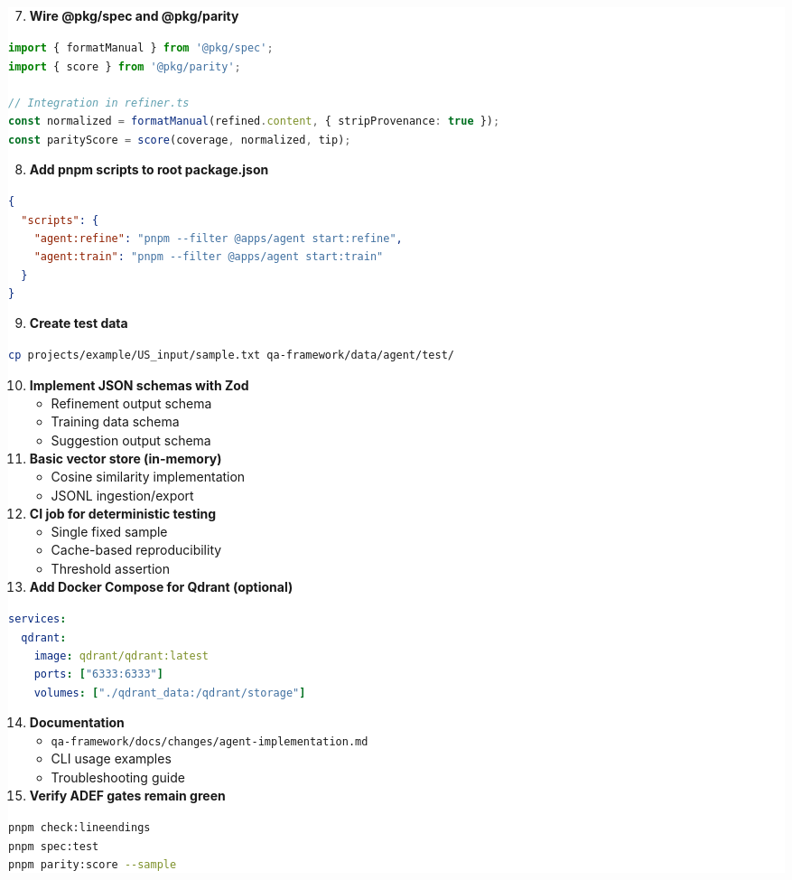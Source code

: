 7. **Wire @pkg/spec and @pkg/parity**

```typescript
import { formatManual } from '@pkg/spec';
import { score } from '@pkg/parity';

// Integration in refiner.ts
const normalized = formatManual(refined.content, { stripProvenance: true });
const parityScore = score(coverage, normalized, tip);
```

8. **Add pnpm scripts to root package.json**

```json
{
  "scripts": {
    "agent:refine": "pnpm --filter @apps/agent start:refine",
    "agent:train": "pnpm --filter @apps/agent start:train"
  }
}
```

9. **Create test data**

```bash
cp projects/example/US_input/sample.txt qa-framework/data/agent/test/
```

10. **Implement JSON schemas with Zod**
    - Refinement output schema
    - Training data schema
    - Suggestion output schema
11. **Basic vector store (in-memory)**
    - Cosine similarity implementation
    - JSONL ingestion/export
12. **CI job for deterministic testing**
    - Single fixed sample
    - Cache-based reproducibility
    - Threshold assertion
13. **Add Docker Compose for Qdrant (optional)**

```yaml
services:
  qdrant:
    image: qdrant/qdrant:latest
    ports: ["6333:6333"]
    volumes: ["./qdrant_data:/qdrant/storage"]
```

14. **Documentation**
    - `qa-framework/docs/changes/agent-implementation.md`
    - CLI usage examples
    - Troubleshooting guide
15. **Verify ADEF gates remain green**

```bash
pnpm check:lineendings
pnpm spec:test
pnpm parity:score --sample
```
